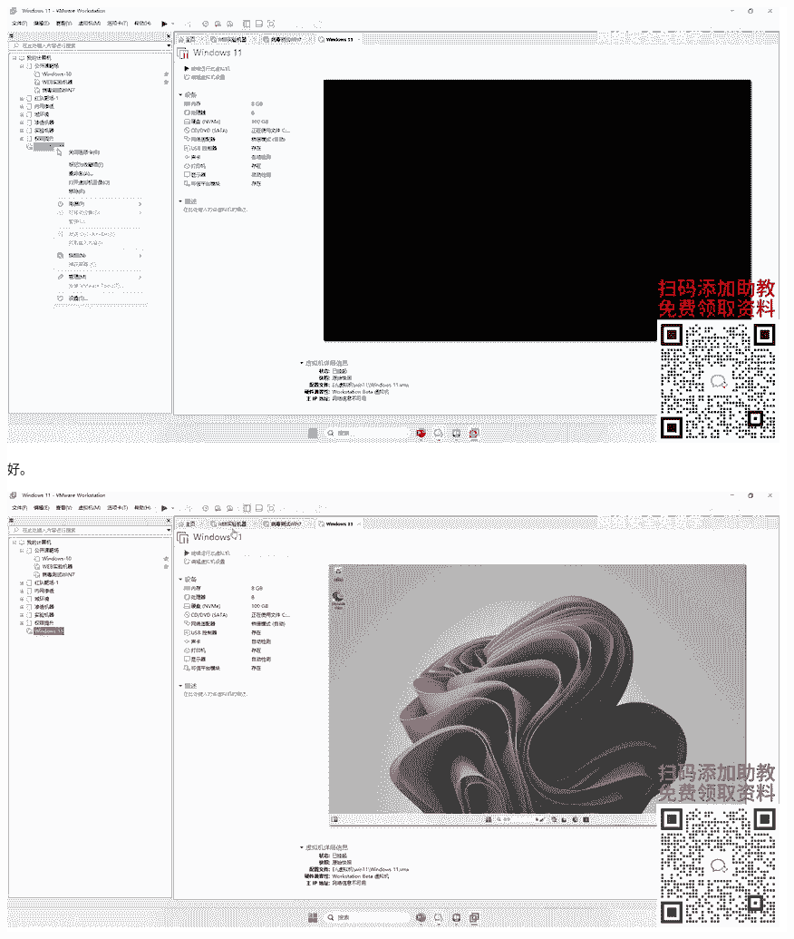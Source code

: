 ![](img/afdb9fdf4a21be94b8b57c4adba5bc85_2.png)

好。

![](img/afdb9fdf4a21be94b8b57c4adba5bc85_4.png)
